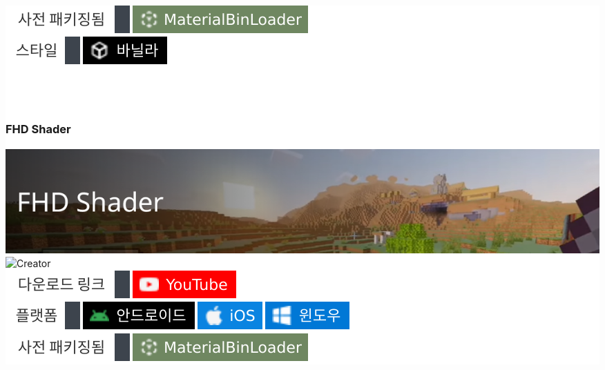 ![Pre-Packaging](/language/ko_kr/tags/tag/Pre-Packaging.svg)
![](/language/ko_kr/tags/pre_supported_packaging/MaterialBinLoader.svg)  
![Style](/language/ko_kr/tags/tag/Style.svg)
![](/language/ko_kr/tags/style/Vanilla.svg)

<br>
<br>

### FHD Shader
[![](/banners/shader/FHD%20Shader.png)](https://youtu.be/kEzznDBdCSQ?si=MLEijYf0sJouBPO3)
![Creator](https://img.shields.io/badge/개발자-Azi_Angelo_Real-3D444D?style=flat-square&labelColor=white)  
![link](/language/ko_kr/tags/tag/link.svg)
[![](/language/ko_kr/tags/link/YouTube.svg)](https://www.youtube.com/@aziangelo)  
![Platform](/language/ko_kr/tags/tag/Platform.svg) 
![](/language/ko_kr/tags/platform/Android.svg)
![](/language/ko_kr/tags/platform/iOS.svg)
![](/language/ko_kr/tags/platform/Windows.svg)  
![Pre-Packaging](/language/ko_kr/tags/tag/Pre-Packaging.svg)
![](/language/ko_kr/tags/pre_supported_packaging/MaterialBinLoader.svg)  